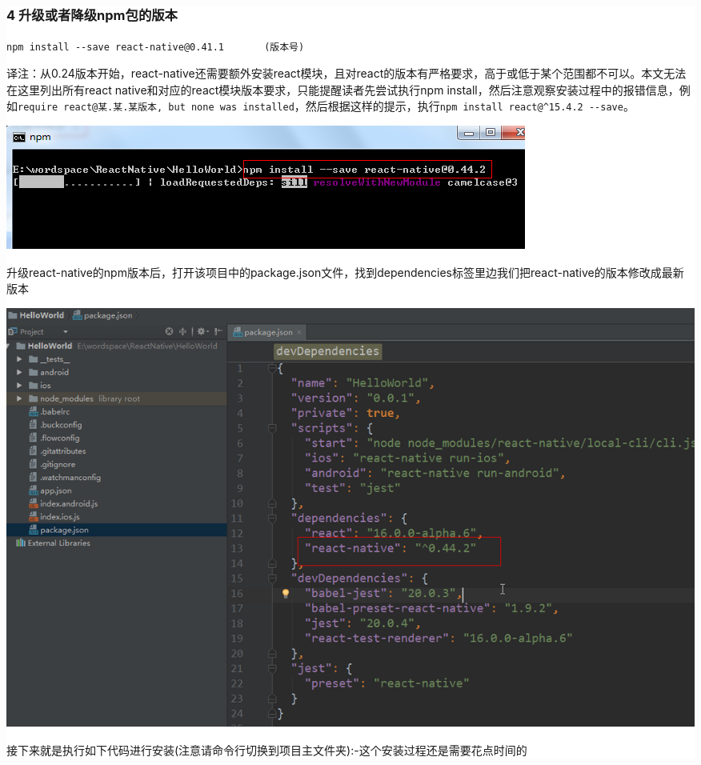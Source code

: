 

### **4 升级或者降级npm包的版本**

```
npm install --save react-native@0.41.1       (版本号)
```

译注：从0.24版本开始，react-native还需要额外安装react模块，且对react的版本有严格要求，高于或低于某个范围都不可以。本文无法在这里列出所有react native和对应的react模块版本要求，只能提醒读者先尝试执行npm install，然后注意观察安装过程中的报错信息，例如`require react@某.某.某版本, but none was installed`，然后根据这样的提示，执行`npm install react@^15.4.2 --save`。

![](18.png)

升级react-native的npm版本后，打开该项目中的package.json文件，找到dependencies标签里边我们把react-native的版本修改成最新版本

![](19.png)

接下来就是执行如下代码进行安装(注意请命令行切换到项目主文件夹):-这个安装过程还是需要花点时间的
